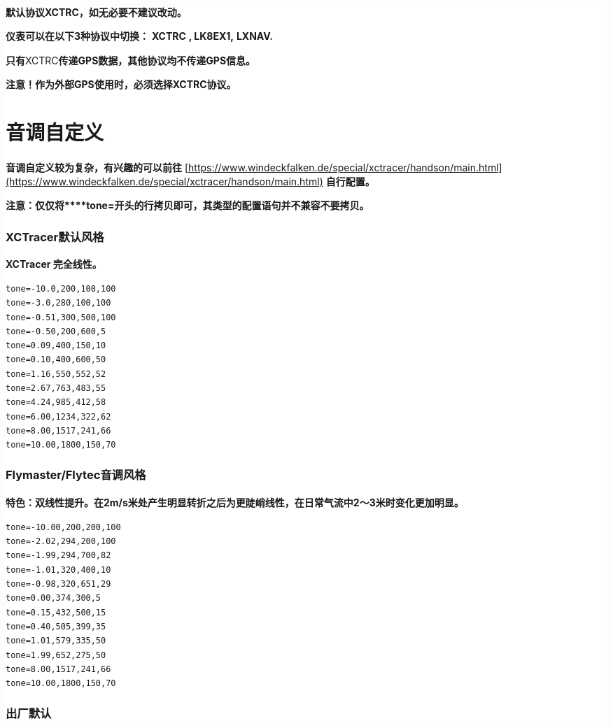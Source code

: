 **默认协议****XCTRC****，如无必要不建议改动。**

**仪表可以在以下3种协议中切换：** **XCTRC** **, LK8EX1,** **LXNAV.**

**只有**XCTRC**传递GPS数据，其他协议均不传递GPS信息。**

**注意！作为外部GPS使用时，必须选择XCTRC协议。**

# 音调自定义

**音调自定义较为复杂，有兴趣的可以前往** [https://www.windeckfalken.de/special/xctracer/handson/main.html](https://www.windeckfalken.de/special/xctracer/handson/main.html) **自行配置。**

**注意：仅仅将****tone=****开头的行拷贝即可，其类型的配置语句并不兼容不要拷贝****。**

### XCTracer默认风格

**XCTracer 完全线性。**

```plain
tone=-10.0,200,100,100 
tone=-3.0,280,100,100 
tone=-0.51,300,500,100 
tone=-0.50,200,600,5 
tone=0.09,400,150,10 
tone=0.10,400,600,50 
tone=1.16,550,552,52 
tone=2.67,763,483,55 
tone=4.24,985,412,58 
tone=6.00,1234,322,62 
tone=8.00,1517,241,66 
tone=10.00,1800,150,70
```

### Flymaster/Flytec音调风格

**特色：双线性提升。在2m/s米处产生明显转折之后为更陡峭线性，在日常气流中2～3米时变化更加明显。**

```plain
tone=-10.00,200,200,100
tone=-2.02,294,200,100
tone=-1.99,294,700,82
tone=-1.01,320,400,10
tone=-0.98,320,651,29
tone=0.00,374,300,5
tone=0.15,432,500,15
tone=0.40,505,399,35
tone=1.01,579,335,50
tone=1.99,652,275,50
tone=8.00,1517,241,66
tone=10.00,1800,150,70
```

### 出厂默认

